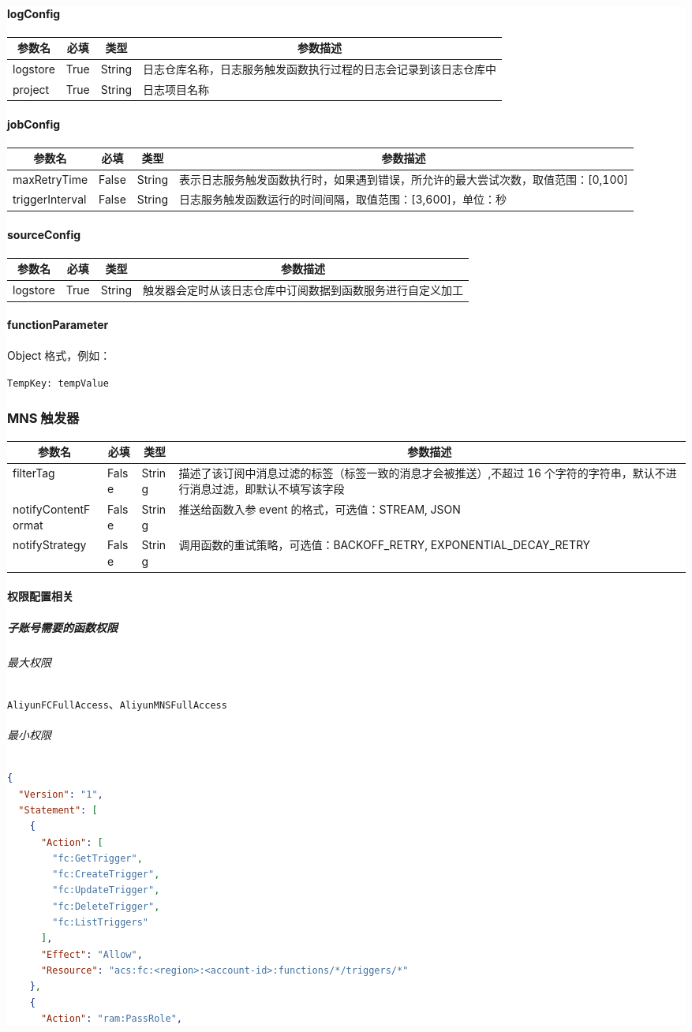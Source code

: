 #### logConfig

| 参数名   | 必填 | 类型   | 参数描述                                                         |
| -------- | ---- | ------ | ---------------------------------------------------------------- |
| logstore | True | String | 日志仓库名称，日志服务触发函数执行过程的日志会记录到该日志仓库中 |
| project  | True | String | 日志项目名称                                                     |

#### jobConfig

| 参数名          | 必填  | 类型   | 参数描述                                                                          |
| --------------- | ----- | ------ | --------------------------------------------------------------------------------- |
| maxRetryTime    | False | String | 表示日志服务触发函数执行时，如果遇到错误，所允许的最大尝试次数，取值范围：[0,100] |
| triggerInterval | False | String | 日志服务触发函数运行的时间间隔，取值范围：[3,600]，单位：秒                       |

#### sourceConfig

| 参数名   | 必填 | 类型   | 参数描述                                                   |
| -------- | ---- | ------ | ---------------------------------------------------------- |
| logstore | True | String | 触发器会定时从该日志仓库中订阅数据到函数服务进行自定义加工 |

#### functionParameter

Object 格式，例如：

```
TempKey: tempValue
```

### MNS 触发器

| 参数名              | 必填  | 类型   | 参数描述                                                                                                                  |
| ------------------- | ----- | ------ | ------------------------------------------------------------------------------------------------------------------------- |
| filterTag           | False | String | 描述了该订阅中消息过滤的标签（标签一致的消息才会被推送）,不超过 16 个字符的字符串，默认不进行消息过滤，即默认不填写该字段 |
| notifyContentFormat | False | String | 推送给函数入参 event 的格式，可选值：STREAM, JSON                                                                         |
| notifyStrategy      | False | String | 调用函数的重试策略，可选值：BACKOFF_RETRY, EXPONENTIAL_DECAY_RETRY                                                        |

#### 权限配置相关

##### 子账号需要的函数权限

###### 最大权限

`AliyunFCFullAccess`、`AliyunMNSFullAccess`

###### 最小权限

```json
{
  "Version": "1",
  "Statement": [
    {
      "Action": [
        "fc:GetTrigger",
        "fc:CreateTrigger",
        "fc:UpdateTrigger",
        "fc:DeleteTrigger",
        "fc:ListTriggers"
      ],
      "Effect": "Allow",
      "Resource": "acs:fc:<region>:<account-id>:functions/*/triggers/*"
    },
    {
      "Action": "ram:PassRole",
```